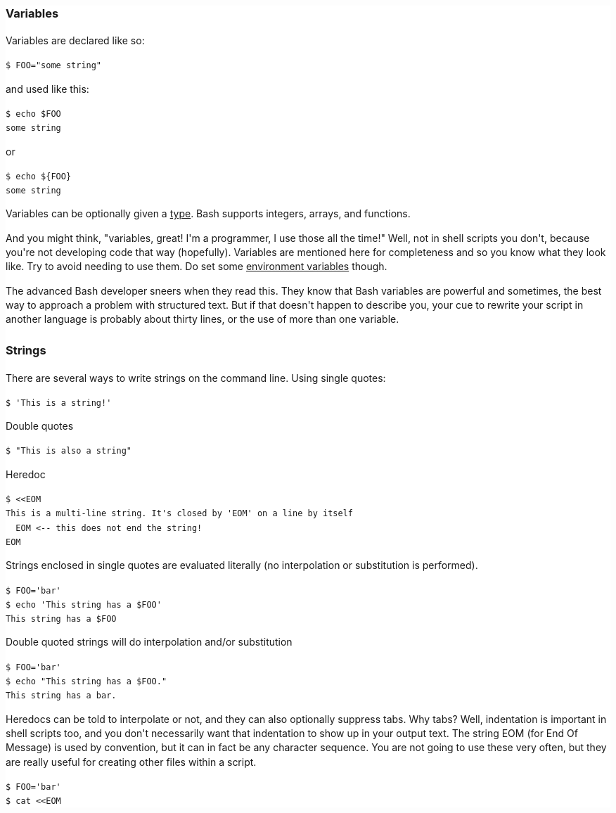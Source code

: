 ### Variables
Variables are declared like so:
```shell
$ FOO="some string"
```
and used like this:
```shell
$ echo $FOO
some string
```
or
```shell
$ echo ${FOO}
some string
```

Variables can be optionally given a [type][bash-types]. Bash supports integers, arrays, and functions.

And you might think, "variables, great! I'm a programmer, I use those all the time!" Well, not in shell scripts you don't, because you're not developing code that way (hopefully).
Variables are mentioned here for completeness and so you know what they look like. Try to avoid needing to use them. Do set some [environment variables](#environment-variables) though.

The advanced Bash developer sneers when they read this. They know that Bash variables are powerful and sometimes, the best way to approach a problem with structured text. But if that doesn't happen to describe you, your cue to rewrite your script in another language is probably about thirty lines, or the use of more than one variable.

### Strings

There are several ways to write strings on the command line. Using single quotes:
```shell
$ 'This is a string!'
```
Double quotes
```shell
$ "This is also a string"

```
Heredoc
```shell
$ <<EOM
This is a multi-line string. It's closed by 'EOM' on a line by itself
  EOM <-- this does not end the string!
EOM
```
Strings enclosed in single quotes are evaluated literally (no interpolation or substitution is performed).
```shell
$ FOO='bar'
$ echo 'This string has a $FOO'
This string has a $FOO
```
Double quoted strings will do interpolation and/or substitution
```shell
$ FOO='bar'
$ echo "This string has a $FOO."
This string has a bar.
```
Heredocs can be told to interpolate or not, and they can also optionally suppress tabs. Why tabs? Well, indentation is important in shell scripts too, and you don't necessarily want that indentation to show up in your output text. The string EOM (for End Of Message) is used by convention, but it can in fact be any character sequence. You are not going to use these very often, but they are really useful for creating other files within a script.
```shell
$ FOO='bar'
$ cat <<EOM
```

[epicodus-shell]: https://www.learnhowtoprogram.com/intro-to-programming/getting-started-with-intro-to-programming/interacting-with-the-command-line
[jwz]: http://regex.info/blog/2006-09-15/247
[prezto]: https://github.com/sorin-ionescu/prezto
[prompt1]: prompt1.png
[absg]: http://tldp.org/LDP/abs/html/
[caretascii]: https://en.wikipedia.org/wiki/Caret_notation
[history]: history.png
[editorwars]: http://en.wikipedia.org/wiki/Editor%20wars
[vimwon]: http://www.linux-magazine.com/Online/Blogs/Off-the-Beat-Bruce-Byfield-s-Blog/The-End-of-the-Editor-Wars
[nanocolor]: https://github.com/scopatz/nanorc
[precommit]: https://pre-commit.com
[git-dotfile]: https://developer.atlassian.com/blog/2016/02/best-way-to-store-dotfiles-git-bare-repo/
[git-config]:  https://git-scm.com/docs/git-config
[pry-repl]: http://pryrepl.org/
[vim-adventures]: https://vim-adventures.com/
[cc0]: https://wiki.creativecommons.org/wiki/CC0
[mangpage]: https://en.wikipedia.org/wiki/Man_page
[infosec]: https://en.wikipedia.org/wiki/Information_security
[iterm]: https://www.iterm2.com/
[brew]: https://github.com/Homebrew/brew/
[bash-types]: http://www.tldp.org/LDP/abs/html/declareref.html
[new-project-script]: https://github.com/tenebrousedge/new_project_script
[github-gitignore]: https://github.com/github/gitignore
[zsh-is-better]: https://www.slideshare.net/jaguardesignstudio/why-zsh-is-cooler-than-your-shell-16194692
[posix]: http://shellhaters.org/
[bash-one-liners]: http://www.bashoneliners.com/
[awesome-shell]: https://github.com/alebcay/awesome-shell